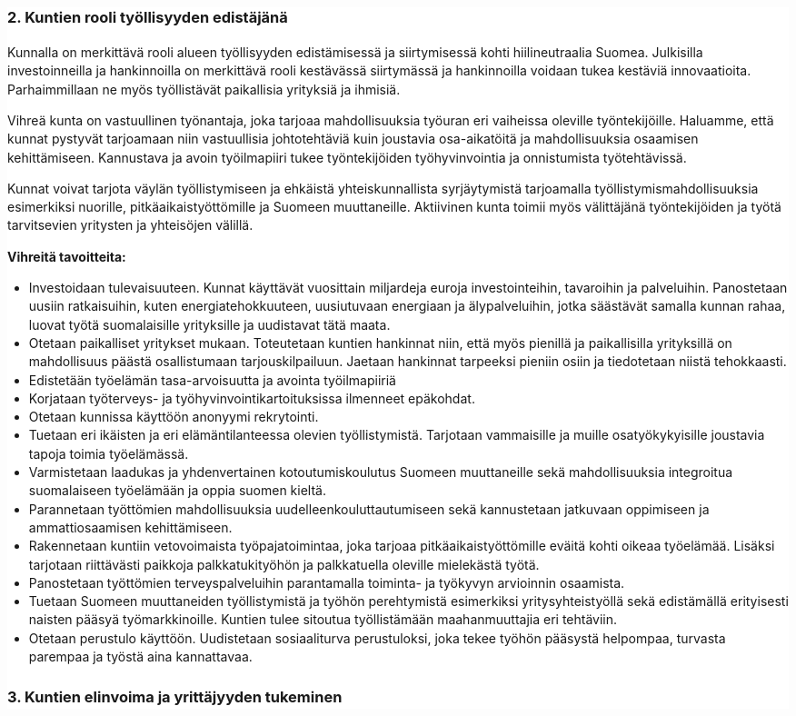 
### 2. Kuntien rooli työllisyyden edistäjänä


Kunnalla on merkittävä rooli alueen työllisyyden edistämisessä ja siirtymisessä kohti hiilineutraalia Suomea. Julkisilla investoinneilla ja hankinnoilla on merkittävä rooli kestävässä siirtymässä ja hankinnoilla voidaan tukea kestäviä innovaatioita. Parhaimmillaan ne myös työllistävät paikallisia yrityksiä ja ihmisiä.


Vihreä kunta on vastuullinen työnantaja, joka tarjoaa mahdollisuuksia työuran eri vaiheissa oleville työntekijöille. Haluamme, että kunnat pystyvät tarjoamaan niin vastuullisia johtotehtäviä kuin joustavia osa-aikatöitä ja mahdollisuuksia osaamisen kehittämiseen. Kannustava ja avoin työilmapiiri tukee työntekijöiden työhyvinvointia ja onnistumista työtehtävissä.


Kunnat voivat tarjota väylän työllistymiseen ja ehkäistä yhteiskunnallista syrjäytymistä tarjoamalla työllistymismahdollisuuksia esimerkiksi nuorille, pitkäaikaistyöttömille ja Suomeen muuttaneille. Aktiivinen kunta toimii myös välittäjänä työntekijöiden ja työtä tarvitsevien yritysten ja yhteisöjen välillä.


**Vihreitä tavoitteita:**


* Investoidaan tulevaisuuteen. Kunnat käyttävät vuosittain miljardeja euroja investointeihin, tavaroihin ja palveluihin. Panostetaan uusiin ratkaisuihin, kuten energiatehokkuuteen, uusiutuvaan energiaan ja älypalveluihin, jotka säästävät samalla kunnan rahaa, luovat työtä suomalaisille yrityksille ja uudistavat tätä maata.
* Otetaan paikalliset yritykset mukaan. Toteutetaan kuntien hankinnat niin, että myös pienillä ja paikallisilla yrityksillä on mahdollisuus päästä osallistumaan tarjouskilpailuun. Jaetaan hankinnat tarpeeksi pieniin osiin ja tiedotetaan niistä tehokkaasti.
* Edistetään työelämän tasa-arvoisuutta ja avointa työilmapiiriä
* Korjataan työterveys- ja työhyvinvointikartoituksissa ilmenneet epäkohdat.
* Otetaan kunnissa käyttöön anonyymi rekrytointi.
* Tuetaan eri ikäisten ja eri elämäntilanteessa olevien työllistymistä. Tarjotaan vammaisille ja muille osatyökykyisille joustavia tapoja toimia työelämässä.
* Varmistetaan laadukas ja yhdenvertainen kotoutumiskoulutus Suomeen muuttaneille sekä mahdollisuuksia integroitua suomalaiseen työelämään ja oppia suomen kieltä.
* Parannetaan työttömien mahdollisuuksia uudelleenkouluttautumiseen sekä kannustetaan jatkuvaan oppimiseen ja ammattiosaamisen kehittämiseen.
* Rakennetaan kuntiin vetovoimaista työpajatoimintaa, joka tarjoaa pitkäaikaistyöttömille eväitä kohti oikeaa työelämää. Lisäksi tarjotaan riittävästi paikkoja palkkatukityöhön ja palkkatuella oleville mielekästä työtä.
* Panostetaan työttömien terveyspalveluihin parantamalla toiminta- ja työkyvyn arvioinnin osaamista.
* Tuetaan Suomeen muuttaneiden työllistymistä ja työhön perehtymistä esimerkiksi yritysyhteistyöllä sekä edistämällä erityisesti naisten pääsyä työmarkkinoille. Kuntien tulee sitoutua työllistämään maahanmuuttajia eri tehtäviin.
* Otetaan perustulo käyttöön. Uudistetaan sosiaaliturva perustuloksi, joka tekee työhön pääsystä helpompaa, turvasta parempaa ja työstä aina kannattavaa.


### 3. Kuntien elinvoima ja yrittäjyyden tukeminen

